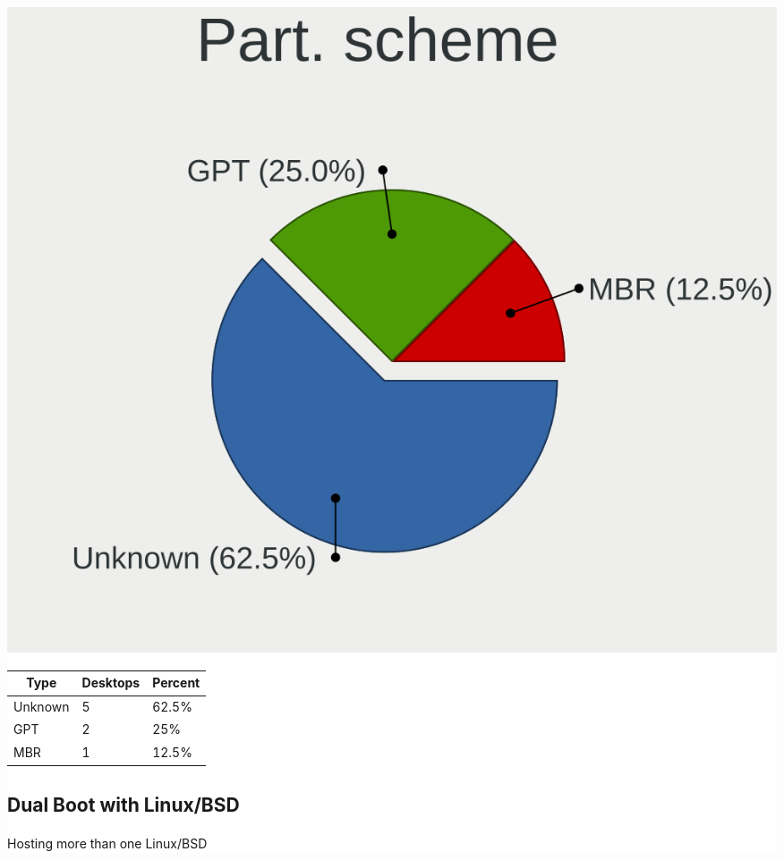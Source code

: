 ![Part. scheme](./images/pie_chart/os_part_scheme.svg)


| Type    | Desktops | Percent |
|---------|----------|---------|
| Unknown | 5        | 62.5%   |
| GPT     | 2        | 25%     |
| MBR     | 1        | 12.5%   |

Dual Boot with Linux/BSD
------------------------

Hosting more than one Linux/BSD
